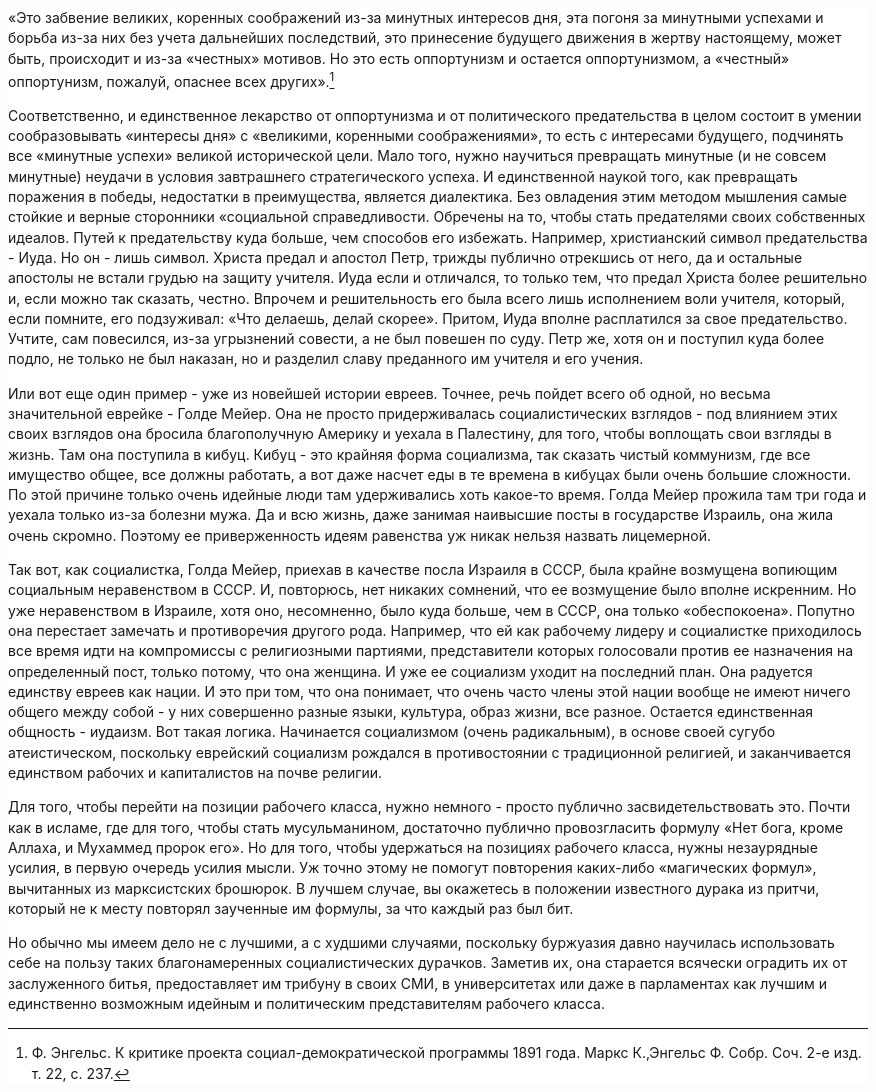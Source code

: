 «Это забвение великих, коренных соображений из-за минутных интересов дня, эта погоня за минутными успехами и борьба из-за них без учета дальнейших последствий, это принесение будущего движения в жертву настоящему, может быть, происходит и из-за «честных» мотивов. Но это есть оппортунизм и остается оппортунизмом, а «честный» оппортунизм, пожалуй, опаснее всех других».[^24]

Соответственно, и единственное лекарство от оппортунизма и от политического предательства в целом состоит в умении сообразовывать «интересы дня» с «великими, коренными соображениями», то есть с интересами будущего, подчинять все «минутные успехи» великой исторической цели. Мало того, нужно научиться превращать минутные (и не совсем минутные) неудачи в условия завтрашнего стратегического успеха. И единственной наукой того, как превращать поражения в победы, недостатки в преимущества, является диалектика. Без овладения этим методом мышления самые стойкие и верные сторонники «социальной справедливости. Обречены на то, чтобы стать предателями своих собственных идеалов. Путей к предательству куда больше, чем способов его избежать. Например, христианский символ предательства - Иуда. Но он - лишь символ. Христа предал и апостол Петр, трижды публично отрекшись от него, да и остальные апостолы не встали грудью на защиту учителя. Иуда если и отличался, то только тем, что предал Христа более решительно и, если можно так сказать, честно. Впрочем и решительность его была всего лишь исполнением воли учителя, который, если помните, его подзуживал: «Что делаешь, делай скорее». Притом, Иуда вполне расплатился за свое предательство. Учтите, сам повесился, из-за угрызнений совести, а не был повешен по суду. Петр же, хотя он и поступил куда более подло, не только не был наказан, но и разделил славу преданного им учителя и его учения.

Или вот еще один пример - уже из новейшей истории евреев. Точнее, речь пойдет всего об одной, но весьма значительной еврейке - Голде Мейер. Она не просто придерживалась социалистических взглядов - под влиянием этих своих взглядов она бросила благополучную Америку и уехала в Палестину, для того, чтобы воплощать свои взгляды в жизнь. Там она поступила в кибуц. Кибуц - это крайняя форма социализма, так сказать чистый коммунизм, где все имущество общее, все должны работать, а вот даже насчет еды в те времена в кибуцах были очень большие сложности. По этой причине только очень идейные люди там удерживались хоть какое-то время. Голда Мейер прожила там три года и уехала только из-за болезни мужа. Да и всю жизнь, даже занимая наивысшие посты в государстве Израиль, она жила очень скромно. Поэтому ее приверженность идеям равенства уж никак нельзя назвать лицемерной.

Так вот, как социалистка, Голда Мейер, приехав в качестве посла Израиля в СССР, была крайне возмущена вопиющим социальным неравенством в СССР. И, повторюсь, нет никаких сомнений, что ее возмущение было вполне искренним. Но уже неравенством в Израиле, хотя оно, несомненно, было куда больше, чем в СССР, она только «обеспокоена». Попутно она перестает замечать и противоречия другого рода. Например, что ей как рабочему лидеру и социалистке приходилось все время идти на компромиссы с религиозными партиями, представители которых голосовали против ее назначения на определенный пост, только потому, что она женщина. И уже ее социализм уходит на последний план. Она радуется единству евреев как нации. И это при том, что она понимает, что очень часто члены этой нации вообще не имеют ничего общего между собой - у них совершенно разные языки, культура, образ жизни, все разное. Остается единственная общность - иудаизм. Вот такая логика. Начинается социализмом (очень радикальным), в основе своей сугубо атеистическом, поскольку еврейский социализм рождался в противостоянии с традиционной религией, и заканчивается единством рабочих и капиталистов на почве религии.

Для того, чтобы перейти на позиции рабочего класса, нужно немного - просто публично засвидетельствовать это. Почти как в исламе, где для того, чтобы стать мусульманином, достаточно публично провозгласить формулу «Нет бога, кроме Аллаха, и Мухаммед пророк его». Но для того, чтобы удержаться на позициях рабочего класса, нужны незаурядные усилия, в первую очередь усилия мысли. Уж точно этому не помогут повторения каких-либо «магических формул», вычитанных из марксистских брошюрок. В лучшем случае, вы окажетесь в положении известного дурака из притчи, который не к месту повторял заученные им формулы, за что каждый раз был бит.

Но обычно мы имеем дело не с лучшими, а с худшими случаями, поскольку буржуазия давно научилась использовать себе на пользу таких благонамеренных социалистических дурачков. Заметив их, она старается всячески оградить их от заслуженного битья, предоставляет им трибуну в своих СМИ, в университетах или даже в парламентах как лучшим и единственно возможным идейным и политическим представителям рабочего класса.


[^1]: Константин Бандуровский: Рецензия на книгу Does capitalism have a future? /By Immanuel Wallerstein, Randall
[^2]: Александр Механик. «Где глаз людей обрывается куцый...». [http://expert.ru/expert/2015/20/gde-glaz-lyudej-obryivaetsya-kutsyij/](http://expert.ru/expert/2015/20/gde-glaz-lyudej-obryivaetsya-kutsyij/)
[^3]: Кирилл Теллин. Злое будущее скучного капитализма. [http://openleft.ru/?p=6293](http://openleft.ru/?p=6293)
[^4]: Есть ли будущее у исторической социологии [http://rabkor.ru/culture/books/2015/11/12/dchf/](http://rabkor.ru/culture/books/2015/11/12/dchf/)
[^5]: Василий Колташев: Есть ли будущее у капитализма. [http://vz.ru/columns/2015/12/3/780094.html](http://vz.ru/columns/2015/12/3/780094.html)
[^6]: [ http://papers.ssrn.com/sol3/papers.cfm?abstract_id=2722818](http://papers.ssrn.com/sol3/papers.cfm?abstract_id=2722818)
[^7]: Авторы книги придерживаются не одинаковых взглядов (Майкл Манн и Крэг Калхун склонны отвечать на поставленный в книге вопрос скорее положительно, чем отрицательно), но критическое отношение к капитализму присуще им всем.
[^8]: В.И. Ленин. Материализм и эмпириокритицизм. В.И. Ленин. ПСС. т. 18, с. 202-214.
[^9]: Лучший пример пропаганды общинного социализма в России - еще совсем недавно очень модные книги С.А. Кара-Мурзы. Занявший его место в последние годы Н.Стариков лишь продолжил начатое им дело редукции советского патриотизма к самому примитивному великодержавному шовинизму. Следующая ступенька в этой «инволюции» - «Спутник и погром».
[^10]: До сих пор в мире функционируют сотни так называемых Ошо-центров, практикующих общинный социализм.
[^11]: К. Маркс. К критике гегелевской философии права. К. Маркс. Ф. Энгельс. Собр. соч. 2-е изд. т. 1. с. 422.
[^12]: «Вы дайте нам автоматы» - таким был любимый ответ рабочих постсоветского пространства на призывы всякого рода левых организовываться для борьбы за свои интересы. И вот в 2014 году на Украине рабочим начали массово выдавать автоматы, в результате чего они стали стрелять друг в друга. Притом, заметьте, что рабочие Западной Украины стихийно выступили против мобилизации, а убивали друг друга преимущественно жители восточных и южных областей, говорящие в основном на русском языке и нередко русские по национальности.
[^13]: И. Валлерстайн, Р. Коллинз, М.Манн, Георгий Дерлугьян, К.. Калхун. Есть ли будущее у капитализма. М. 2015. с. 7.
[^14]: К. Маркс. Тезисы о Фейербахе. К.Маркс. Ф.Энгельс. Соч., 2-е изд. Т. 3. с. 1.
[^15]: Приблизительно так, как советовал в свое время Наполеон "Когда попадаете в незнакомый город, то вы не скучайте, а изучайте этот город: откуда вы знаете, не придется ли вам его когда-нибудь брать?" К слову сказать, академик Е. Тарле, приведя эти слова, сразу же пишет о том, какое колоссальное значение Наполеон придавал самому глубокому изучению экономики, промышленности, торговли и как он умел применять эти знания для решения практических задач.
[^16]: М. Вебер. Протестантская этика и дух капитализма. *Избранные произведения: М.: Прогресс, 1990. с. 206.*
[^17]: Конец знакомого мира: Социология XXI века /Пер. с англ. Под ред. В.И. Иноземцева. - М.: Логос, 2004. - 368 с. [http://yanko.lib.ru/books/cultur/vallerstayn-konec_znakomogo_mira-8l.pdf](http://yanko.lib.ru/books/cultur/vallerstayn-konec_znakomogo_mira-8l.pdf)
[^18]: Кстати, свое выступление на этом форуме И. Валлерстайн посвятил именно тем вопросам, которым посвящена книга «Есть ли будущее у капитализма».
[^19]: Примечательно, что Первый международный политэкономический конгресс стран СНГ и Балтии, который положил начало Московскому экономическому форуму, проходил в стенах Института экономики РАН, которым в свое время руководил один из главных идеологов рыночных реформ в СССР Л.И. Абалкин, и в рамках конгресса даже было мероприятие, посвященное его памяти.
[^20]: Мероприятия МЭФ теперь проходят в конгресс-холле Торгово-промышленной палаты РФ, а в прошлом году еще и в здании мэрии Москвы.
[^21]: Лев Науменко. «Наше» и «мое». М. 2011. с. 120.
[^22]: [ http://mesotes.ru/lifshiz/soljenizin.htm](http://mesotes.ru/lifshiz/soljenizin.htm)
[^23]: Выражение Маркса
[^24]: Ф. Энгельс. К критике проекта социал-демократической программы 1891 года. Маркс К.,Энгельс Ф. Собр. Соч. 2-е изд. т. 22, с. 237.
[^25]: Революцию в Египте, например, очень сочувственно встретил даже такой признанный мастер революционного дела как Фидель Кастро. См. [http://propaganda-journal.net/3367.html](/3367.md)
[^26]: Дмитрий Бабич. Смерть компромисса: от Греции до России. [http://rabkor.ru/columns/editorial-columns/2015/07/20/death-of-a-compromise/](http://rabkor.ru/columns/editorial-columns/2015/07/20/death-of-a-compromise/)
[^27]: И. Валлерстайн, Р. Коллинз, М.Манн, Георгий Дерлугьян, К.. Калхун. Есть ли будущее у капитализма. М. 2015. с. 9.